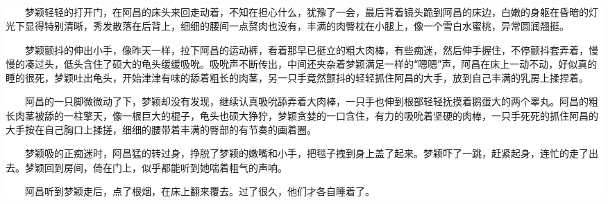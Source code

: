 　　梦颖轻轻的打开门，在阿昌的床头来回走动着，不知在担心什么，犹豫了一会，最后背着镜头跪到阿昌的床边，白嫩的身躯在昏暗的灯光下显得特别清晰，秀发散落在后背上，细细的腰间一点赘肉也没有，丰满的肉臀枕在小腿上，像一个雪白水蜜桃，异常圆润翘挺。

　　梦颖颤抖的伸出小手，像昨天一样，拉下阿昌的运动裤，看着那早已挺立的粗大肉棒，有些痴迷，然后伸手握住，不停颤抖套弄着，慢慢的凑过头，低头含住了硕大的龟头缓缓吸吮。吸吮声不断传出，中间还夹杂着梦颖满足一样的“嗯嗯”声，阿昌在床上一动不动，好似真的睡的很死，梦颖吐出龟头，开始津津有味的舔着粗长的肉茎，另一只手竟然颤抖的轻轻抓住阿昌的大手，放到自己丰满的乳房上揉捏着。

　　阿昌的一只脚微微动了下，梦颖却没有发现，继续认真吸吮舔弄着大肉棒，一只手也伸到根部轻轻抚摸着鹅蛋大的两个睾丸。阿昌的粗长肉茎被舔的一柱擎天，像一根巨大的棍子，龟头也硕大狰狞，梦颖贪婪的一口含住，有力的吸吮着坚硬的肉棒，一只手死死的抓住阿昌的大手按在自己胸口上揉搓，细细的腰带着丰满的臀部的有节奏的画着圈。

　　梦颖吸的正痴迷时，阿昌猛的转过身，挣脱了梦颖的嫩嘴和小手，把毯子拽到身上盖了起来。梦颖吓了一跳，赶紧起身，连忙的走了出去。梦颖回到房间，倚在门上，似乎都能听到她喘着粗气的声响。

　　阿昌听到梦颖走后，点了根烟，在床上翻来覆去。过了很久，他们才各自睡着了。


